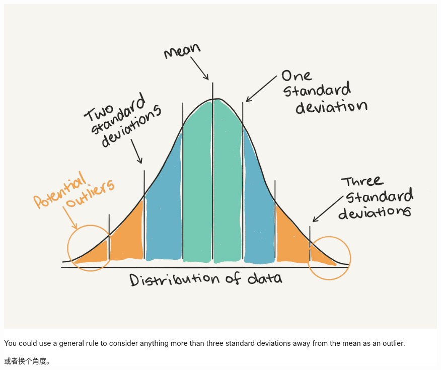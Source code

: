 ![](img/1e066c04d1eaf65f5a17df97ea635b0e.png)

You could use a general rule to consider anything more than three standard deviations away from the mean as an outlier.

或者换个角度。
